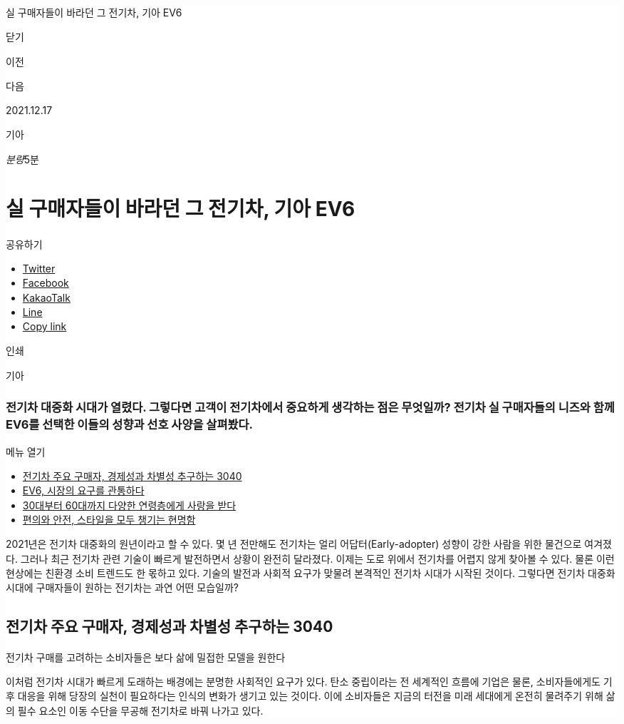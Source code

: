 실 구매자들이 바라던 그 전기차, 기아 EV6






닫기

이전

다음

2021.12.17

기아


*분량*5분

# 실 구매자들이 바라던 그 전기차, 기아 EV6

공유하기

* [Twitter](# "새창으로 열림")
* [Facebook](# "새창으로 열림")
* [KakaoTalk](# "새창으로 열림")
* [Line](# "새창으로 열림")
* [Copy link](#)

인쇄

기아



### 전기차 대중화 시대가 열렸다. 그렇다면 고객이 전기차에서 중요하게 생각하는 점은 무엇일까? 전기차 실 구매자들의 니즈와 함께 EV6를 선택한 이들의 성향과 선호 사양을 살펴봤다.

메뉴 열기

* [전기차 주요 구매자, 경제성과 차별성 추구하는 3040](#target2)
* [EV6, 시장의 요구를 관통하다](#target6)
* [30대부터 60대까지 다양한 연령층에게 사랑을 받다](#target9)
* [편의와 안전, 스타일을 모두 챙기는 현명함](#target14)



2021년은 전기차 대중화의 원년이라고 할 수 있다. 몇 년 전만해도 전기차는 얼리 어답터(Early-adopter) 성향이 강한 사람을 위한 물건으로 여겨졌다. 그러나 최근 전기차 관련 기술이 빠르게 발전하면서 상황이 완전히 달라졌다. 이제는 도로 위에서 전기차를 어렵지 않게 찾아볼 수 있다. 물론 이런 현상에는 친환경 소비 트렌드도 한 몫하고 있다. 기술의 발전과 사회적 요구가 맞물려 본격적인 전기차 시대가 시작된 것이다. 그렇다면 전기차 대중화 시대에 구매자들이 원하는 전기차는 과연 어떤 모습일까?

## 전기차 주요 구매자, 경제성과 차별성 추구하는 3040



전기차 구매를 고려하는 소비자들은 보다 삶에 밀접한 모델을 원한다



이처럼 전기차 시대가 빠르게 도래하는 배경에는 분명한 사회적인 요구가 있다. 탄소 중립이라는 전 세계적인 흐름에 기업은 물론, 소비자들에게도 기후 대응을 위해 당장의 실천이 필요하다는 인식의 변화가 생기고 있는 것이다. 이에 소비자들은 지금의 터전을 미래 세대에게 온전히 물려주기 위해 삶의 필수 요소인 이동 수단을 무공해 전기차로 바꿔 나가고 있다.

